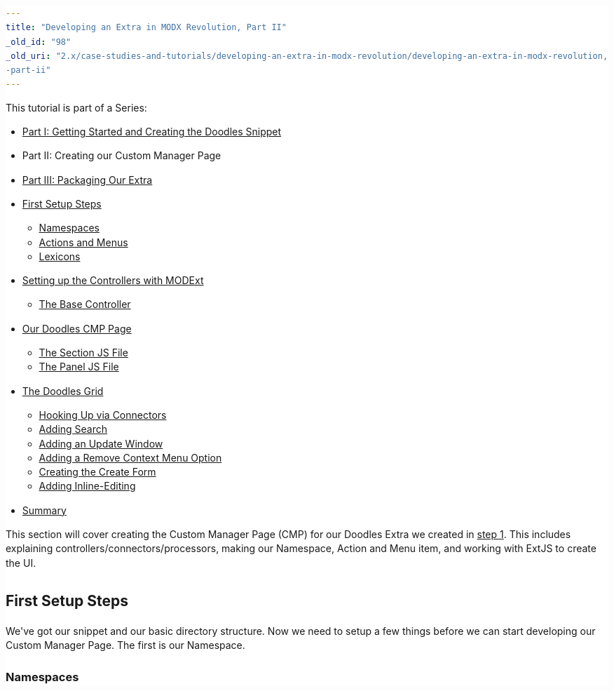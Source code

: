 ```yaml
---
title: "Developing an Extra in MODX Revolution, Part II"
_old_id: "98"
_old_uri: "2.x/case-studies-and-tutorials/developing-an-extra-in-modx-revolution/developing-an-extra-in-modx-revolution,-part-ii"
---
```


 This tutorial is part of a Series:

- [Part I: Getting Started and Creating the Doodles Snippet](case-studies-and-tutorials/developing-an-extra-in-modx-revolution "Developing an Extra in MODX Revolution")
- Part II: Creating our Custom Manager Page
- [Part III: Packaging Our Extra](case-studies-and-tutorials/developing-an-extra-in-modx-revolution/developing-an-extra-in-modx-revolution,-part-iii "Developing an Extra in MODX Revolution, Part III")
 




- [First Setup Steps](#DevelopinganExtrainMODXRevolution%2CPartII-FirstSetupSteps)
  - [Namespaces](#DevelopinganExtrainMODXRevolution%2CPartII-Namespaces)
  - [Actions and Menus](#DevelopinganExtrainMODXRevolution%2CPartII-ActionsandMenus)
  - [Lexicons](#DevelopinganExtrainMODXRevolution%2CPartII-Lexicons)
- [Setting up the Controllers with MODExt](#DevelopinganExtrainMODXRevolution%2CPartII-SettinguptheControllerswithMODExt)
  - [The Base Controller](#DevelopinganExtrainMODXRevolution%2CPartII-TheBaseController)
- [Our Doodles CMP Page](#DevelopinganExtrainMODXRevolution%2CPartII-OurDoodlesCMPPage)
  - [The Section JS File](#DevelopinganExtrainMODXRevolution%2CPartII-TheSectionJSFile)
  - [The Panel JS File](#DevelopinganExtrainMODXRevolution%2CPartII-ThePanelJSFile)
- [The Doodles Grid](#DevelopinganExtrainMODXRevolution%2CPartII-TheDoodlesGrid)
  - [Hooking Up via Connectors](#DevelopinganExtrainMODXRevolution%2CPartII-HookingUpviaConnectors)
  - [Adding Search](#DevelopinganExtrainMODXRevolution%2CPartII-AddingSearch)
  - [Adding an Update Window](#DevelopinganExtrainMODXRevolution%2CPartII-AddinganUpdateWindow)
  - [Adding a Remove Context Menu Option](#DevelopinganExtrainMODXRevolution%2CPartII-AddingaRemoveContextMenuOption)
  - [Creating the Create Form](#DevelopinganExtrainMODXRevolution%2CPartII-CreatingtheCreateForm)
  - [Adding Inline-Editing](#DevelopinganExtrainMODXRevolution%2CPartII-AddingInlineEditing)
- [Summary](#DevelopinganExtrainMODXRevolution%2CPartII-Summary)



 This section will cover creating the Custom Manager Page (CMP) for our Doodles Extra we created in [step 1](case-studies-and-tutorials/developing-an-extra-in-modx-revolution "Developing an Extra in MODX Revolution"). This includes explaining controllers/connectors/processors, making our Namespace, Action and Menu item, and working with ExtJS to create the UI.

##  First Setup Steps 

 We've got our snippet and our basic directory structure. Now we need to setup a few things before we can start developing our Custom Manager Page. The first is our Namespace.

###  Namespaces 
